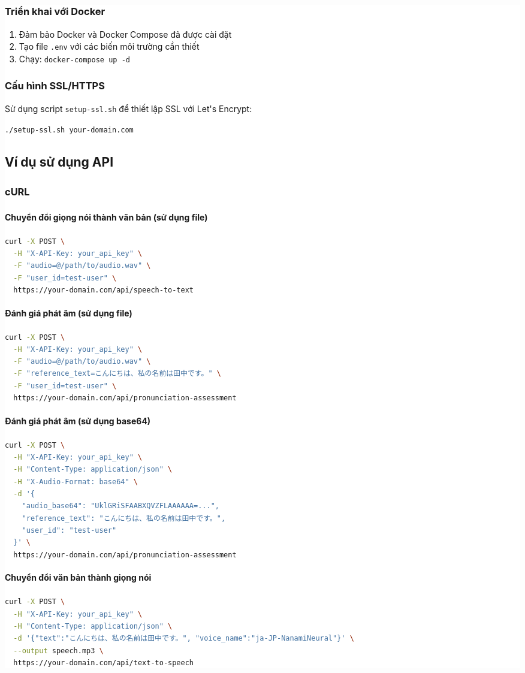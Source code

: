 ### Triển khai với Docker
1. Đảm bảo Docker và Docker Compose đã được cài đặt
2. Tạo file `.env` với các biến môi trường cần thiết
3. Chạy: `docker-compose up -d`

### Cấu hình SSL/HTTPS
Sử dụng script `setup-ssl.sh` để thiết lập SSL với Let's Encrypt:
```bash
./setup-ssl.sh your-domain.com
```

## Ví dụ sử dụng API

### cURL

#### Chuyển đổi giọng nói thành văn bản (sử dụng file)
```bash
curl -X POST \
  -H "X-API-Key: your_api_key" \
  -F "audio=@/path/to/audio.wav" \
  -F "user_id=test-user" \
  https://your-domain.com/api/speech-to-text
```

#### Đánh giá phát âm (sử dụng file)
```bash
curl -X POST \
  -H "X-API-Key: your_api_key" \
  -F "audio=@/path/to/audio.wav" \
  -F "reference_text=こんにちは、私の名前は田中です。" \
  -F "user_id=test-user" \
  https://your-domain.com/api/pronunciation-assessment
```

#### Đánh giá phát âm (sử dụng base64)
```bash
curl -X POST \
  -H "X-API-Key: your_api_key" \
  -H "Content-Type: application/json" \
  -H "X-Audio-Format: base64" \
  -d '{
    "audio_base64": "UklGRiSFAABXQVZFLAAAAAA=...",
    "reference_text": "こんにちは、私の名前は田中です。",
    "user_id": "test-user"
  }' \
  https://your-domain.com/api/pronunciation-assessment
```

#### Chuyển đổi văn bản thành giọng nói
```bash
curl -X POST \
  -H "X-API-Key: your_api_key" \
  -H "Content-Type: application/json" \
  -d '{"text":"こんにちは、私の名前は田中です。", "voice_name":"ja-JP-NanamiNeural"}' \
  --output speech.mp3 \
  https://your-domain.com/api/text-to-speech
```
